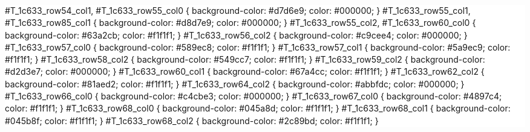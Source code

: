 #T_1c633_row54_col1, #T_1c633_row55_col0 {
  background-color: #d7d6e9;
  color: #000000;
}
#T_1c633_row55_col1, #T_1c633_row85_col1 {
  background-color: #d8d7e9;
  color: #000000;
}
#T_1c633_row55_col2, #T_1c633_row60_col0 {
  background-color: #63a2cb;
  color: #f1f1f1;
}
#T_1c633_row56_col2 {
  background-color: #c9cee4;
  color: #000000;
}
#T_1c633_row57_col0 {
  background-color: #589ec8;
  color: #f1f1f1;
}
#T_1c633_row57_col1 {
  background-color: #5a9ec9;
  color: #f1f1f1;
}
#T_1c633_row58_col2 {
  background-color: #549cc7;
  color: #f1f1f1;
}
#T_1c633_row59_col2 {
  background-color: #d2d3e7;
  color: #000000;
}
#T_1c633_row60_col1 {
  background-color: #67a4cc;
  color: #f1f1f1;
}
#T_1c633_row62_col2 {
  background-color: #81aed2;
  color: #f1f1f1;
}
#T_1c633_row64_col2 {
  background-color: #abbfdc;
  color: #000000;
}
#T_1c633_row66_col0 {
  background-color: #c4cbe3;
  color: #000000;
}
#T_1c633_row67_col0 {
  background-color: #4897c4;
  color: #f1f1f1;
}
#T_1c633_row68_col0 {
  background-color: #045a8d;
  color: #f1f1f1;
}
#T_1c633_row68_col1 {
  background-color: #045b8f;
  color: #f1f1f1;
}
#T_1c633_row68_col2 {
  background-color: #2c89bd;
  color: #f1f1f1;
}